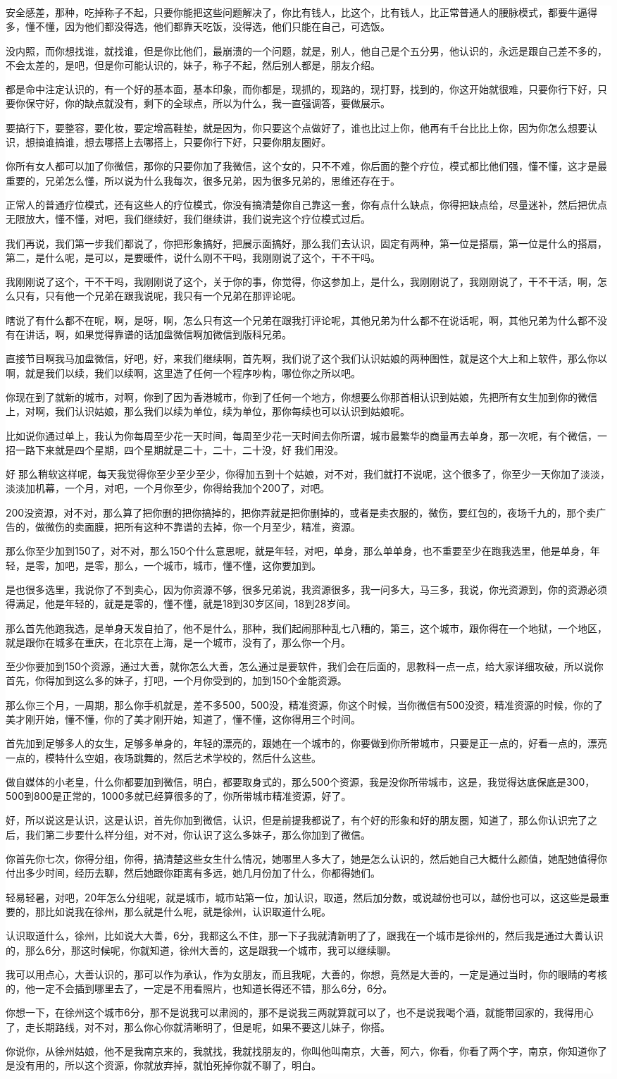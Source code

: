 安全感差，那种，吃掉称子不起，只要你能把这些问题解决了，你比有钱人，比这个，比有钱人，比正常普通人的腰脉模式，都要牛逼得多，懂不懂，因为他们都没得选，他们都靠天吃饭，没得选，他们只能在自己，可选饭。

没内照，而你想找谁，就找谁，但是你比他们，最崩溃的一个问题，就是，别人，他自己是个五分男，他认识的，永远是跟自己差不多的，不会太差的，是吧，但是你可能认识的，妹子，称子不起，然后别人都是，朋友介绍。

都是命中注定认识的，有一个好的基本面，基本印象，而你都是，现抓的，现路的，现打野，找到的，你这开始就很难，只要你行下好，只要你保守好，你的缺点就没有，剩下的全球点，所以为什么，我一直强调答，要做展示。

要搞行下，要整容，要化妆，要定增高鞋垫，就是因为，你只要这个点做好了，谁也比过上你，他再有千台比比上你，因为你怎么想要认识，想搞谁搞谁，想去哪搭上去哪搭上，只要你行下好，只要你朋友圈好。

你所有女人都可以加了你微信，那你的只要你加了我微信，这个女的，只不不难，你后面的整个疗位，模式都比他们强，懂不懂，这才是最重要的，兄弟怎么懂，所以说为什么我每次，很多兄弟，因为很多兄弟的，思维还存在于。

正常人的普通疗位模式，还有这些人的疗位模式，你没有搞清楚你自己靠这一套，你有点什么缺点，你得把缺点给，尽量迷补，然后把优点无限放大，懂不懂，对吧，我们继续好，我们继续讲，我们说完这个疗位模式过后。

我们再说，我们第一步我们都说了，你把形象搞好，把展示面搞好，那么我们去认识，固定有两种，第一位是搭扇，第一位是什么的搭扇，第二，是什么呢，是可以，是要暖件，说什么刚不干吗，我刚刚说了这个，干不干吗。

我刚刚说了这个，干不干吗，我刚刚说了这个，关于你的事，你觉得，你这参加上，是什么，我刚刚说了，我刚刚说了，干不干活，啊，怎么只有，只有他一个兄弟在跟我说呢，我只有一个兄弟在那评论呢。

瞎说了有什么都不在呢，啊，是呀，啊，怎么只有这一个兄弟在跟我打评论呢，其他兄弟为什么都不在说话呢，啊，其他兄弟为什么都不没有在讲话，啊，如果觉得靠谱的话加盘微信啊加微信到版科兄弟。

直接节目啊我马加盘微信，好吧，好，来我们继续啊，首先啊，我们说了这个我们认识姑娘的两种图性，就是这个大上和上软件，那么你以啊，就是我们以续，我们以续啊，这里造了任何一个程序吵构，哪位你之所以吧。

你现在到了就新的城市，对啊，你到了因为香港城市，你到了任何一个地方，你想要么你那首相认识到姑娘，先把所有女生加到你的微信上，对啊，我们认识姑娘，那么我们以续为单位，续为单位，那你每续也可以认识到姑娘呢。

比如说你通过单上，我认为你每周至少花一天时间，每周至少花一天时间去你所谓，城市最繁华的商量再去单身，那一次呢，有个微信，一招一路下来就是四个星期，四个星期就是二十，二十，二十没，好 我们用没。

好 那么稍软这样呢，每天我觉得你至少至少至少，你得加五到十个姑娘，对不对，我们就打不说呢，这个很多了，你至少一天你加了淡淡，淡淡加机幕，一个月，对吧，一个月你至少，你得给我加个200了，对吧。

200没资源，对不对，那么算了把你删的把你搞掉的，把你弄就是把你删掉的，或者是卖衣服的，微伤，要红包的，夜场千九的，那个卖广告的，做微伤的卖面膜，把所有这种不靠谱的去掉，你一个月至少，精准，资源。

那么你至少加到150了，对不对，那么150个什么意思呢，就是年轻，对吧，单身，那么单单身，也不重要至少在跑我选里，他是单身，年轻，是零，加吧，是零，那么，一个城市，城市，懂不懂，这你要加到。

是也很多选里，我说你了不到卖心，因为你资源不够，很多兄弟说，我资源很多，我一问多大，马三多，我说，你光资源到，你的资源必须得满足，他是年轻的，就是是零的，懂不懂，就是18到30岁区间，18到28岁间。

那么首先他跑我选，是单身天发自拍了，他不是什么，那种，我们起闹那种乱七八糟的，第三，这个城市，跟你得在一个地狱，一个地区，就是跟你在城多在重庆，在北京在上海，是一个城市，没有了，那么你一个月。

至少你要加到150个资源，通过大善，就你怎么大善，怎么通过是要软件，我们会在后面的，思教科一点一点，给大家详细攻破，所以说你首先，你得加到这么多的妹子，打吧，一个月你受到的，加到150个金能资源。

那么你三个月，一周期，那么你手机就是，差不多500，500没，精准资源，你这个时候，当你微信有500没资，精准资源的时候，你的了美才刚开始，懂不懂，你的了美才刚开始，知道了，懂不懂，这你得用三个时间。

首先加到足够多人的女生，足够多单身的，年轻的漂亮的，跟她在一个城市的，你要做到你所带城市，只要是正一点的，好看一点的，漂亮一点的，模特什么空姐，夜场跳舞的，然后艺术学校的，然后什么这些。

做自媒体的小老皇，什么你都要加到微信，明白，都要取身式的，那么500个资源，我是没你所带城市，这是，我觉得达底保底是300，500到800是正常的，1000多就已经算很多的了，你所带城市精准资源，好了。

好，所以说这是认识，这是认识，首先你加到微信，认识，但是前提我都说了，有个好的形象和好的朋友圈，知道了，那么你认识完了之后，我们第二步要什么样分组，对不对，你认识了这么多妹子，那么你加到了微信。

你首先你七次，你得分组，你得，搞清楚这些女生什么情况，她哪里人多大了，她是怎么认识的，然后她自己大概什么颜值，她配她值得你付出多少时间，经历去聊，然后她跟你距离有多远，她几月份加了什么，你都得她们。

轻易轻暑，对吧，20年怎么分组呢，就是城市，城市站第一位，加认识，取道，然后加分数，或说越份也可以，越份也可以，这这些是最重要的，那比如说我在徐州，那么就是什么呢，就是徐州，认识取道什么呢。

认识取道什么，徐州，比如说大大善，6分，我都这么不住，那一下子我就清新明了了，跟我在一个城市是徐州的，然后我是通过大善认识的，那么6分，那这时候呢，你就知道，徐州大善的，这是跟我一个城市，我可以继续聊。

我可以用点心，大善认识的，那可以作为承认，作为女朋友，而且我呢，大善的，你想，竟然是大善的，一定是通过当时，你的眼睛的考核的，他一定不会插到哪里去了，一定是不用看照片，也知道长得还不错，那么6分，6分。

你想一下，在徐州这个城市6分，那不是说我可以肃阅的，那不是说我三两就算就可以了，也不是说我喝个酒，就能带回家的，我得用心了，走长期路线，对不对，那么你心你就清晰明了，但是呢，如果不要这儿妹子，你搭。

你说你，从徐州姑娘，他不是我南京来的，我就找，我就找朋友的，你叫他叫南京，大善，阿六，你看，你看了两个字，南京，你知道你了是没有用的，所以这个资源，你就放弃掉，就怕死掉你就不聊了，明白。
